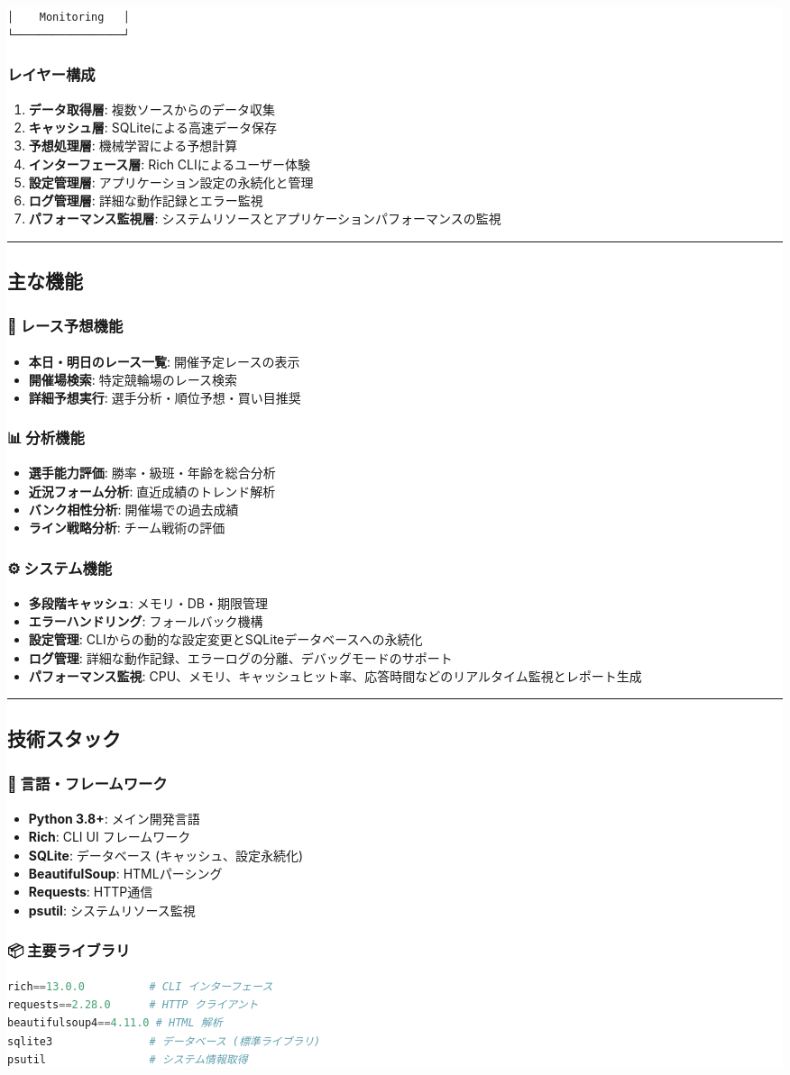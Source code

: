 ```
│    Monitoring   │
└─────────────────┘
```

### レイヤー構成
1. **データ取得層**: 複数ソースからのデータ収集
2. **キャッシュ層**: SQLiteによる高速データ保存
3. **予想処理層**: 機械学習による予想計算
4. **インターフェース層**: Rich CLIによるユーザー体験
5. **設定管理層**: アプリケーション設定の永続化と管理
6. **ログ管理層**: 詳細な動作記録とエラー監視
7. **パフォーマンス監視層**: システムリソースとアプリケーションパフォーマンスの監視

---

## 主な機能

### 🏁 レース予想機能
- **本日・明日のレース一覧**: 開催予定レースの表示
- **開催場検索**: 特定競輪場のレース検索
- **詳細予想実行**: 選手分析・順位予想・買い目推奨

### 📊 分析機能
- **選手能力評価**: 勝率・級班・年齢を総合分析
- **近況フォーム分析**: 直近成績のトレンド解析
- **バンク相性分析**: 開催場での過去成績
- **ライン戦略分析**: チーム戦術の評価

### ⚙️ システム機能
- **多段階キャッシュ**: メモリ・DB・期限管理
- **エラーハンドリング**: フォールバック機構
- **設定管理**: CLIからの動的な設定変更とSQLiteデータベースへの永続化
- **ログ管理**: 詳細な動作記録、エラーログの分離、デバッグモードのサポート
- **パフォーマンス監視**: CPU、メモリ、キャッシュヒット率、応答時間などのリアルタイム監視とレポート生成

---

## 技術スタック

### 🐍 言語・フレームワーク
- **Python 3.8+**: メイン開発言語
- **Rich**: CLI UI フレームワーク
- **SQLite**: データベース (キャッシュ、設定永続化)
- **BeautifulSoup**: HTMLパーシング
- **Requests**: HTTP通信
- **psutil**: システムリソース監視

### 📦 主要ライブラリ
```python
rich==13.0.0          # CLI インターフェース
requests==2.28.0      # HTTP クライアント
beautifulsoup4==4.11.0 # HTML 解析
sqlite3               # データベース (標準ライブラリ)
psutil                # システム情報取得
```

